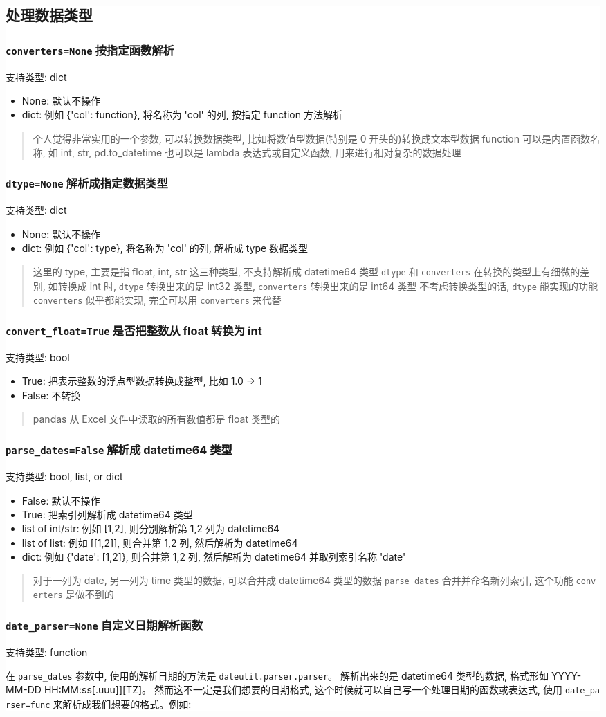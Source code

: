 ## 处理数据类型

### `converters=None` 按指定函数解析

支持类型: dict

- None: 默认不操作
- dict: 例如 {'col': function}, 将名称为 'col' 的列, 按指定 function 方法解析

> 个人觉得非常实用的一个参数, 可以转换数据类型, 比如将数值型数据(特别是 0 开头的)转换成文本型数据
> function 可以是内置函数名称, 如 int, str, pd.to_datetime
> 也可以是 lambda 表达式或自定义函数, 用来进行相对复杂的数据处理

### `dtype=None` 解析成指定数据类型

支持类型: dict

- None: 默认不操作
- dict: 例如 {'col': type}, 将名称为 'col' 的列, 解析成 type 数据类型

> 这里的 type, 主要是指 float, int, str 这三种类型, 不支持解析成 datetime64 类型
> `dtype` 和 `converters` 在转换的类型上有细微的差别, 如转换成 int 时, `dtype` 转换出来的是 int32 类型, `converters` 转换出来的是 int64 类型
> 不考虑转换类型的话, `dtype` 能实现的功能 `converters` 似乎都能实现, 完全可以用 `converters` 来代替

### `convert_float=True` 是否把整数从 float 转换为 int

支持类型: bool

- True: 把表示整数的浮点型数据转换成整型, 比如 1.0 → 1
- False: 不转换

> pandas 从 Excel 文件中读取的所有数值都是 float 类型的

### `parse_dates=False` 解析成 datetime64 类型

支持类型: bool, list, or dict

- False: 默认不操作
- True: 把索引列解析成 datetime64 类型
- list of int/str: 例如 [1,2], 则分别解析第 1,2 列为 datetime64
- list of list: 例如 [[1,2\]], 则合并第 1,2 列, 然后解析为 datetime64
- dict: 例如 {'date': [1,2]}, 则合并第 1,2 列, 然后解析为 datetime64 并取列索引名称 'date'

> 对于一列为 date, 另一列为 time 类型的数据, 可以合并成 datetime64 类型的数据
> `parse_dates` 合并并命名新列索引, 这个功能 `converters` 是做不到的

### `date_parser=None` 自定义日期解析函数

支持类型: function

在 `parse_dates` 参数中, 使用的解析日期的方法是 ``dateutil.parser.parser``。
解析出来的是 datetime64 类型的数据, 格式形如 YYYY-MM-DD HH:MM:ss[.uuu]][TZ]。
然而这不一定是我们想要的日期格式, 这个时候就可以自己写一个处理日期的函数或表达式, 使用 `date_parser=func` 来解析成我们想要的格式。例如:
